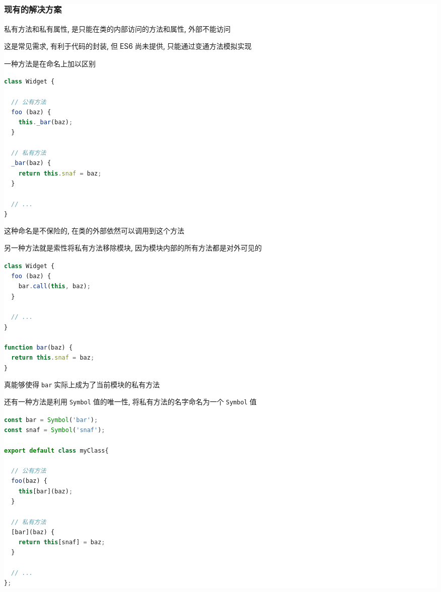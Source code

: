 ### 现有的解决方案

私有方法和私有属性, 是只能在类的内部访问的方法和属性, 外部不能访问

这是常见需求, 有利于代码的封装, 但 ES6 尚未提供, 只能通过变通方法模拟实现

一种方法是在命名上加以区别

```javascript
class Widget {

  // 公有方法
  foo (baz) {
    this._bar(baz);
  }

  // 私有方法
  _bar(baz) {
    return this.snaf = baz;
  }

  // ...
}
```

这种命名是不保险的, 在类的外部依然可以调用到这个方法

另一种方法就是索性将私有方法移除模块, 因为模块内部的所有方法都是对外可见的

```javascript
class Widget {
  foo (baz) {
    bar.call(this, baz);
  }

  // ...
}

function bar(baz) {
  return this.snaf = baz;
}
```

真能够使得 `bar` 实际上成为了当前模块的私有方法

还有一种方法是利用 `Symbol` 值的唯一性, 将私有方法的名字命名为一个  `Symbol` 值

```javascript
const bar = Symbol('bar');
const snaf = Symbol('snaf');

export default class myClass{

  // 公有方法
  foo(baz) {
    this[bar](baz);
  }

  // 私有方法
  [bar](baz) {
    return this[snaf] = baz;
  }

  // ...
};
```
